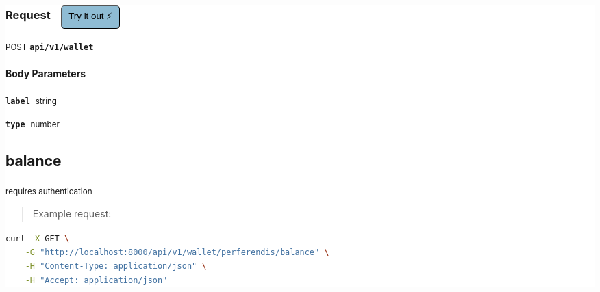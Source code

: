 <form id="form-POSTapi-v1-wallet" data-method="POST" data-path="api/v1/wallet" data-authed="1" data-hasfiles="0" data-headers='{"Content-Type":"application\/json","Accept":"application\/json"}' onsubmit="event.preventDefault(); executeTryOut('POSTapi-v1-wallet', this);">
<h3>
    Request&nbsp;&nbsp;&nbsp;
        <button type="button" style="background-color: #8fbcd4; padding: 5px 10px; border-radius: 5px; border-width: thin;" id="btn-tryout-POSTapi-v1-wallet" onclick="tryItOut('POSTapi-v1-wallet');">Try it out ⚡</button>
    <button type="button" style="background-color: #c97a7e; padding: 5px 10px; border-radius: 5px; border-width: thin;" id="btn-canceltryout-POSTapi-v1-wallet" onclick="cancelTryOut('POSTapi-v1-wallet');" hidden>Cancel</button>&nbsp;&nbsp;
    <button type="submit" style="background-color: #6ac174; padding: 5px 10px; border-radius: 5px; border-width: thin;" id="btn-executetryout-POSTapi-v1-wallet" hidden>Send Request 💥</button>
    </h3>
<p>
<small class="badge badge-black">POST</small>
 <b><code>api/v1/wallet</code></b>
</p>
<p>
<label id="auth-POSTapi-v1-wallet" hidden>Authorization header: <b><code>Bearer </code></b><input type="text" name="Authorization" data-prefix="Bearer " data-endpoint="POSTapi-v1-wallet" data-component="header"></label>
</p>
<h4 class="fancy-heading-panel"><b>Body Parameters</b></h4>
<p>
<b><code>label</code></b>&nbsp;&nbsp;<small>string</small>  &nbsp;
<input type="text" name="label" data-endpoint="POSTapi-v1-wallet" data-component="body" required  hidden>
<br>
</p>
<p>
<b><code>type</code></b>&nbsp;&nbsp;<small>number</small>  &nbsp;
<input type="number" name="type" data-endpoint="POSTapi-v1-wallet" data-component="body" required  hidden>
<br>
</p>

</form>


## balance

<small class="badge badge-darkred">requires authentication</small>



> Example request:

```bash
curl -X GET \
    -G "http://localhost:8000/api/v1/wallet/perferendis/balance" \
    -H "Content-Type: application/json" \
    -H "Accept: application/json"
```
